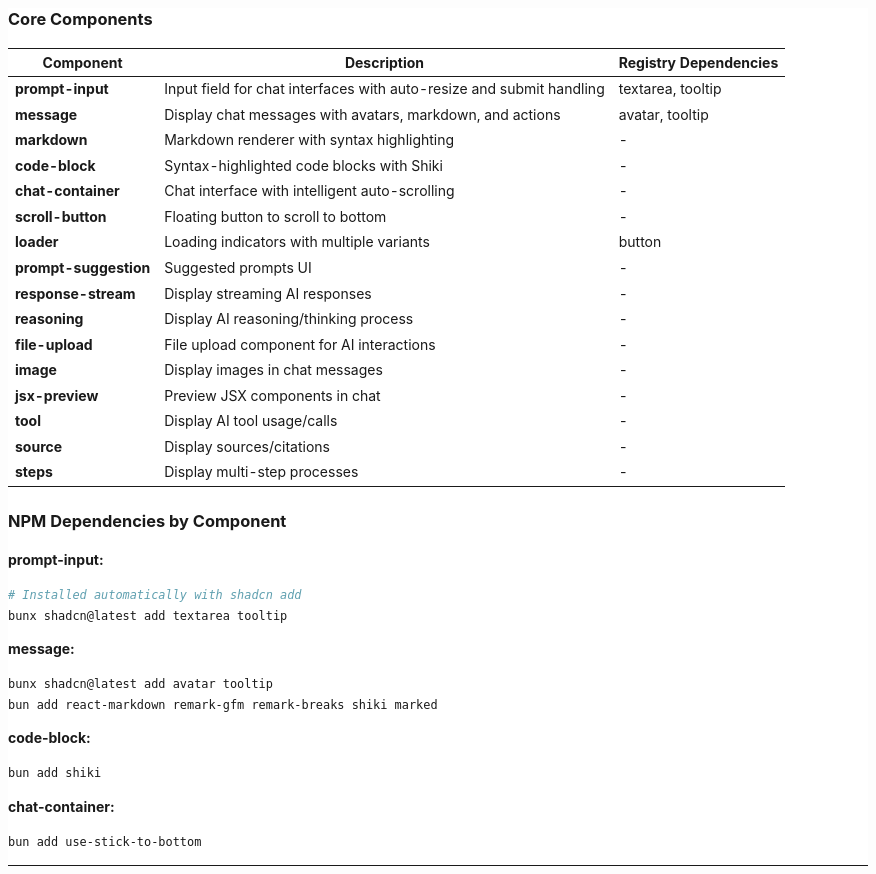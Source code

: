 ### Core Components

| Component | Description | Registry Dependencies |
|-----------|-------------|----------------------|
| **prompt-input** | Input field for chat interfaces with auto-resize and submit handling | textarea, tooltip |
| **message** | Display chat messages with avatars, markdown, and actions | avatar, tooltip |
| **markdown** | Markdown renderer with syntax highlighting | - |
| **code-block** | Syntax-highlighted code blocks with Shiki | - |
| **chat-container** | Chat interface with intelligent auto-scrolling | - |
| **scroll-button** | Floating button to scroll to bottom | - |
| **loader** | Loading indicators with multiple variants | button |
| **prompt-suggestion** | Suggested prompts UI | - |
| **response-stream** | Display streaming AI responses | - |
| **reasoning** | Display AI reasoning/thinking process | - |
| **file-upload** | File upload component for AI interactions | - |
| **image** | Display images in chat messages | - |
| **jsx-preview** | Preview JSX components in chat | - |
| **tool** | Display AI tool usage/calls | - |
| **source** | Display sources/citations | - |
| **steps** | Display multi-step processes | - |

### NPM Dependencies by Component

**prompt-input:**
```bash
# Installed automatically with shadcn add
bunx shadcn@latest add textarea tooltip
```

**message:**
```bash
bunx shadcn@latest add avatar tooltip
bun add react-markdown remark-gfm remark-breaks shiki marked
```

**code-block:**
```bash
bun add shiki
```

**chat-container:**
```bash
bun add use-stick-to-bottom
```

---